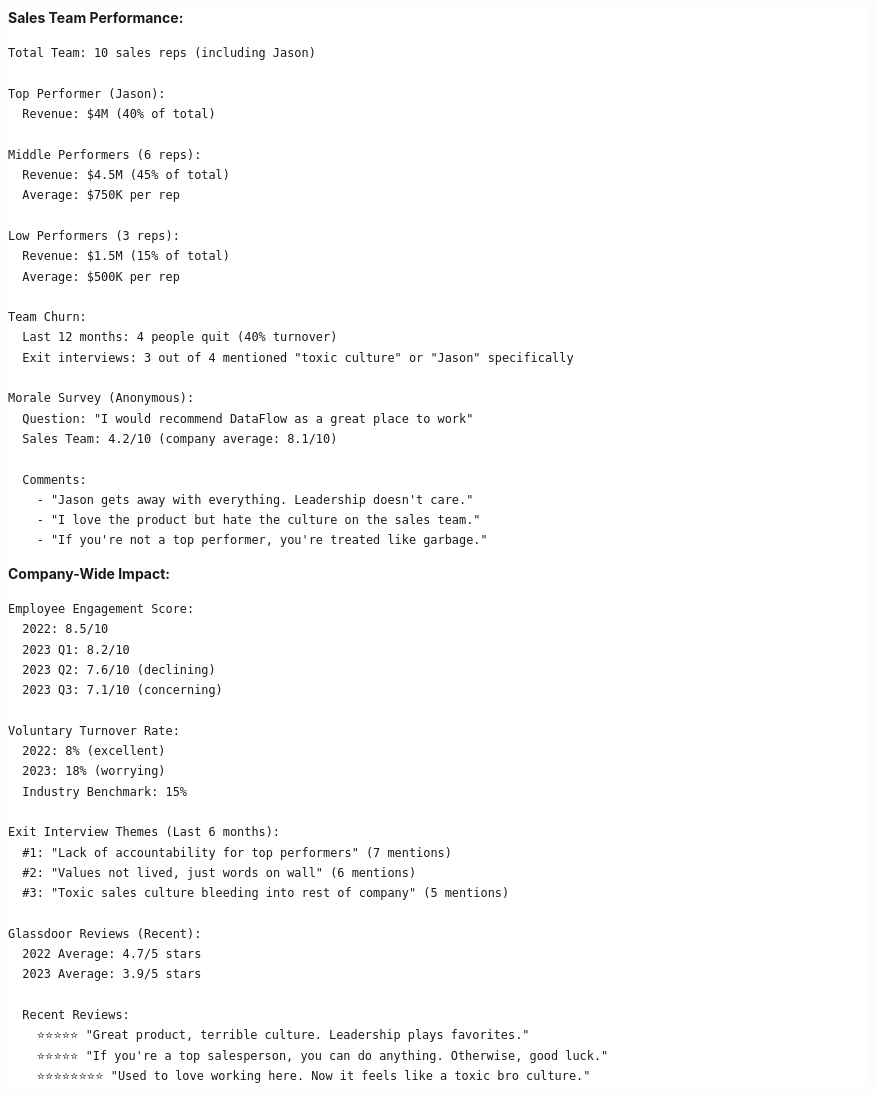 **Sales Team Performance:**
```
Total Team: 10 sales reps (including Jason)

Top Performer (Jason):
  Revenue: $4M (40% of total)
  
Middle Performers (6 reps):
  Revenue: $4.5M (45% of total)
  Average: $750K per rep
  
Low Performers (3 reps):
  Revenue: $1.5M (15% of total)
  Average: $500K per rep

Team Churn:
  Last 12 months: 4 people quit (40% turnover)
  Exit interviews: 3 out of 4 mentioned "toxic culture" or "Jason" specifically
  
Morale Survey (Anonymous):
  Question: "I would recommend DataFlow as a great place to work"
  Sales Team: 4.2/10 (company average: 8.1/10)
  
  Comments:
    - "Jason gets away with everything. Leadership doesn't care."
    - "I love the product but hate the culture on the sales team."
    - "If you're not a top performer, you're treated like garbage."
```

**Company-Wide Impact:**
```
Employee Engagement Score:
  2022: 8.5/10
  2023 Q1: 8.2/10
  2023 Q2: 7.6/10 (declining)
  2023 Q3: 7.1/10 (concerning)

Voluntary Turnover Rate:
  2022: 8% (excellent)
  2023: 18% (worrying)
  Industry Benchmark: 15%

Exit Interview Themes (Last 6 months):
  #1: "Lack of accountability for top performers" (7 mentions)
  #2: "Values not lived, just words on wall" (6 mentions)
  #3: "Toxic sales culture bleeding into rest of company" (5 mentions)

Glassdoor Reviews (Recent):
  2022 Average: 4.7/5 stars
  2023 Average: 3.9/5 stars
  
  Recent Reviews:
    ⭐⭐⭐⭐⭐ "Great product, terrible culture. Leadership plays favorites."
    ⭐⭐⭐⭐⭐ "If you're a top salesperson, you can do anything. Otherwise, good luck."
    ⭐⭐⭐⭐⭐⭐⭐⭐ "Used to love working here. Now it feels like a toxic bro culture."
```
